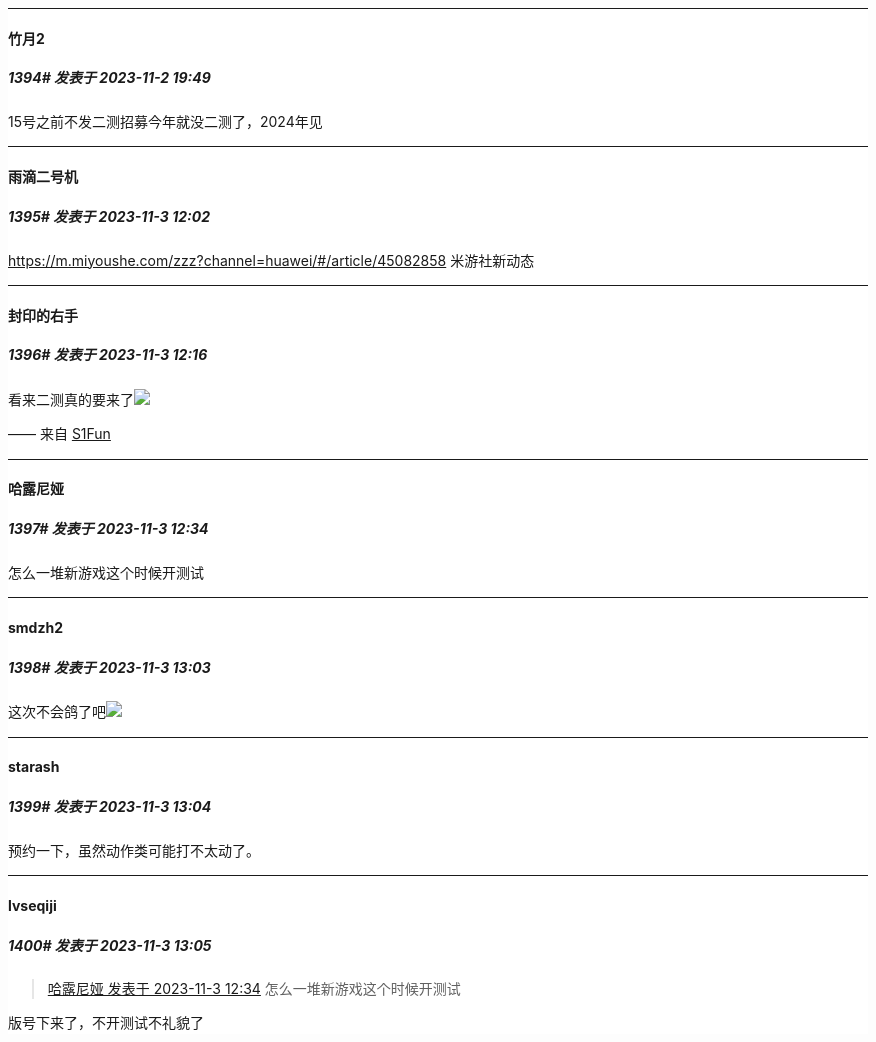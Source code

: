 
*****

####  竹月2  
##### 1394#       发表于 2023-11-2 19:49

15号之前不发二测招募今年就没二测了，2024年见


*****

####  雨滴二号机  
##### 1395#       发表于 2023-11-3 12:02

https://m.miyoushe.com/zzz?channel=huawei/#/article/45082858 米游社新动态


*****

####  封印的右手  
##### 1396#       发表于 2023-11-3 12:16

看来二测真的要来了<img src="https://static.saraba1st.com/image/smiley/face2017/254.png" referrerpolicy="no-referrer">

—— 来自 [S1Fun](https://s1fun.koalcat.com)


*****

####  哈露尼娅  
##### 1397#       发表于 2023-11-3 12:34

怎么一堆新游戏这个时候开测试


*****

####  smdzh2  
##### 1398#       发表于 2023-11-3 13:03

这次不会鸽了吧<img src="https://static.saraba1st.com/image/smiley/face2017/143.png" referrerpolicy="no-referrer">

*****

####  starash  
##### 1399#       发表于 2023-11-3 13:04

预约一下，虽然动作类可能打不太动了。

*****

####  lvseqiji  
##### 1400#       发表于 2023-11-3 13:05

<blockquote><a href="httphttps://bbs.saraba1st.com/2b/forum.php?mod=redirect&amp;goto=findpost&amp;pid=62924313&amp;ptid=2068301" target="_blank">哈露尼娅 发表于 2023-11-3 12:34</a>
怎么一堆新游戏这个时候开测试</blockquote>
版号下来了，不开测试不礼貌了
